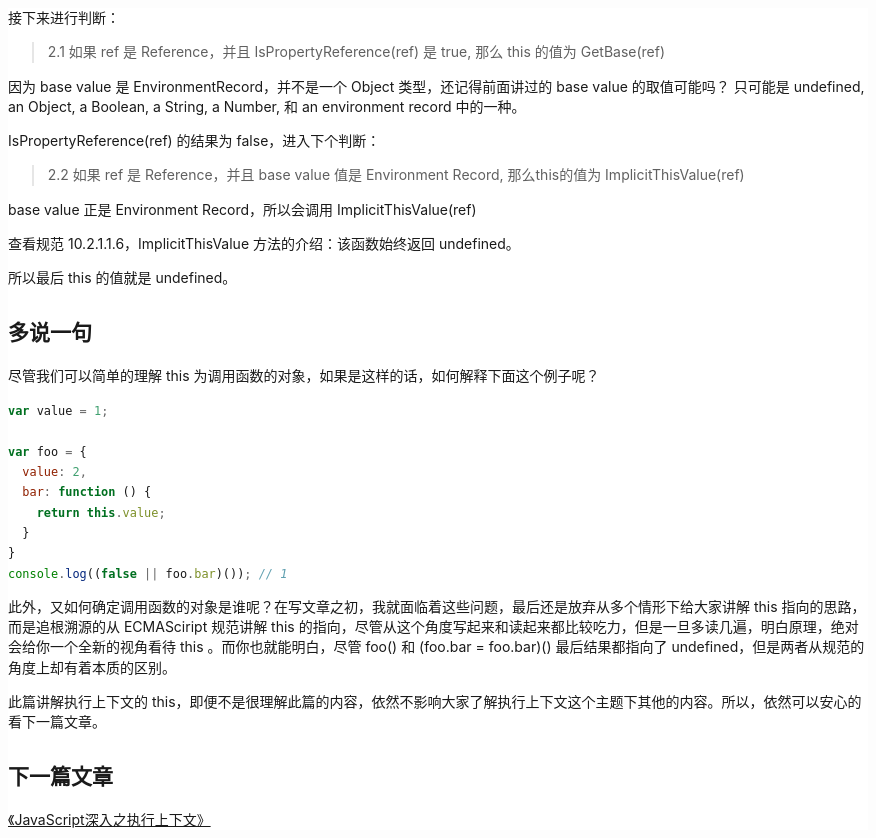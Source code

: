 接下来进行判断：

> 2.1 如果 ref 是 Reference，并且 IsPropertyReference(ref) 是 true, 那么 this 的值为 GetBase(ref)

因为 base value 是 EnvironmentRecord，并不是一个 Object 类型，还记得前面讲过的 base value 的取值可能吗？ 只可能是 undefined, an Object, a Boolean, a String, a Number, 和 an environment record 中的一种。

IsPropertyReference(ref) 的结果为 false，进入下个判断：

> 2.2 如果 ref 是 Reference，并且 base value 值是 Environment Record, 那么this的值为 ImplicitThisValue(ref)

base value 正是 Environment Record，所以会调用 ImplicitThisValue(ref)

查看规范 10.2.1.1.6，ImplicitThisValue 方法的介绍：该函数始终返回 undefined。

所以最后 this 的值就是 undefined。

## 多说一句

尽管我们可以简单的理解 this 为调用函数的对象，如果是这样的话，如何解释下面这个例子呢？

```js
var value = 1;

var foo = {
  value: 2,
  bar: function () {
    return this.value;
  }
}
console.log((false || foo.bar)()); // 1
```

此外，又如何确定调用函数的对象是谁呢？在写文章之初，我就面临着这些问题，最后还是放弃从多个情形下给大家讲解 this 指向的思路，而是追根溯源的从 ECMASciript 规范讲解 this 的指向，尽管从这个角度写起来和读起来都比较吃力，但是一旦多读几遍，明白原理，绝对会给你一个全新的视角看待 this 。而你也就能明白，尽管 foo() 和 (foo.bar = foo.bar)() 最后结果都指向了 undefined，但是两者从规范的角度上却有着本质的区别。

此篇讲解执行上下文的 this，即便不是很理解此篇的内容，依然不影响大家了解执行上下文这个主题下其他的内容。所以，依然可以安心的看下一篇文章。

## 下一篇文章

[《JavaScript深入之执行上下文》](https://github.com/liu-fatty/library/blob/master/articles/%E6%B7%B1%E5%85%A5%E7%B3%BB%E5%88%97%E6%96%87%E7%AB%A0/8%E3%80%81JavaScript%E6%B7%B1%E5%85%A5%E4%B9%8B%E6%89%A7%E8%A1%8C%E4%B8%8A%E4%B8%8B%E6%96%87.md)
